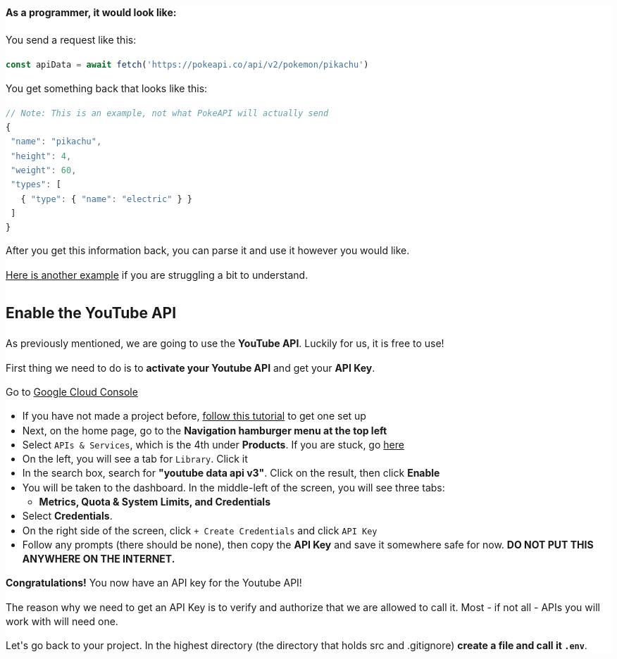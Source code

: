 #### As a programmer, it would look like:

You send a request like this:

```jsx
const apiData = await fetch('https://pokeapi.co/api/v2/pokemon/pikachu')
```

You get something back that looks like this:

```jsx
// Note: This is an example, not what PokeAPI will actually send
{
 "name": "pikachu",
 "height": 4,
 "weight": 60,
 "types": [
   { "type": { "name": "electric" } }
 ]
}
```

After you get this information back, you can parse it and use it however you would like.

[Here is another example](https://www.youtube.com/watch?v=s7wmiS2mSXY&t=33s) if you are struggling a bit to understand.

## Enable the YouTube API

As previously mentioned, we are going to use the **YouTube API**. Luckily for us, it is free to use!

First thing we need to do is to **activate your Youtube API** and get your **API Key**.

Go to [Google Cloud Console](https://console.cloud.google.com/)

- If you have not made a project before, [follow this tutorial](https://youtu.be/dTT1RGW8eYw?feature=shared&t=17) to get one set up
- Next, on the home page, go to the **Navigation hamburger menu at the top left**
- Select `APIs & Services`, which is the 4th under **Products**. If you are stuck, go [here](https://console.cloud.google.com/apis/library)
- On the left, you will see a tab for `Library`. Click it
- In the search box, search for **"youtube data api v3"**. Click on the result, then click **Enable**
- You will be taken to the dashboard. In the middle-left of the screen, you will see three tabs:
    - **Metrics, Quota & System Limits, and Credentials**
- Select **Credentials**.
- On the right side of the screen, click `+ Create Credentials` and click `API Key`
- Follow any prompts (there should be none), then copy the **API Key** and save it somewhere safe for now. **DO NOT PUT THIS ANYWHERE ON THE INTERNET.**

**Congratulations!** You now have an API key for the Youtube API!

The reason why we need to get an API Key is to verify and authorize that we are allowed to call it. Most - if not all - APIs you will work with will need one.

Let's go back to your project. In the highest directory (the directory that holds src and .gitignore) **create a file and call it `.env`**.
